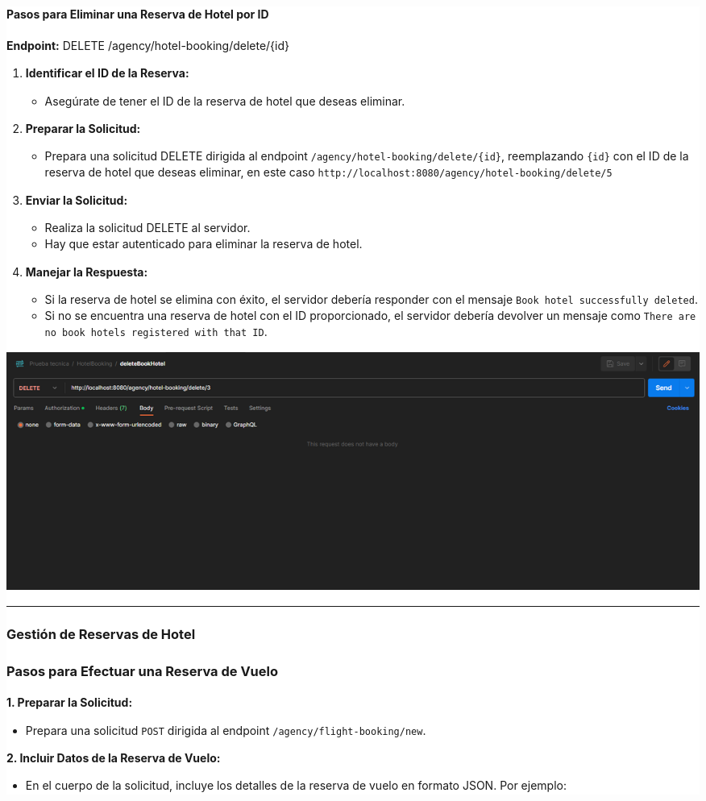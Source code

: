 #### Pasos para Eliminar una Reserva de Hotel por ID

**Endpoint:** DELETE /agency/hotel-booking/delete/{id}

1. **Identificar el ID de la Reserva:**

    - Asegúrate de tener el ID de la reserva de hotel que deseas eliminar.

2. **Preparar la Solicitud:**

    - Prepara una solicitud DELETE dirigida al endpoint `/agency/hotel-booking/delete/{id}`, reemplazando `{id}` con el ID de la reserva de hotel que deseas eliminar, en este caso `http://localhost:8080/agency/hotel-booking/delete/5`

3. **Enviar la Solicitud:**

    - Realiza la solicitud DELETE al servidor.
    - Hay que estar autenticado para eliminar la reserva de hotel.

4. **Manejar la Respuesta:**

    - Si la reserva de hotel se elimina con éxito, el servidor debería responder con el mensaje `Book hotel successfully deleted`.
    - Si no se encuentra una reserva de hotel con el ID proporcionado, el servidor debería devolver un mensaje como `There are no book hotels registered with that ID`.

![img_17.png](media/img_17.png)

----------------------------------------------------------------

### Gestión de Reservas de Hotel

### Pasos para Efectuar una Reserva de Vuelo

**1. Preparar la Solicitud:**

- Prepara una solicitud `POST` dirigida al endpoint `/agency/flight-booking/new`.

**2. Incluir Datos de la Reserva de Vuelo:**

- En el cuerpo de la solicitud, incluye los detalles de la reserva de vuelo en formato JSON. Por ejemplo:
